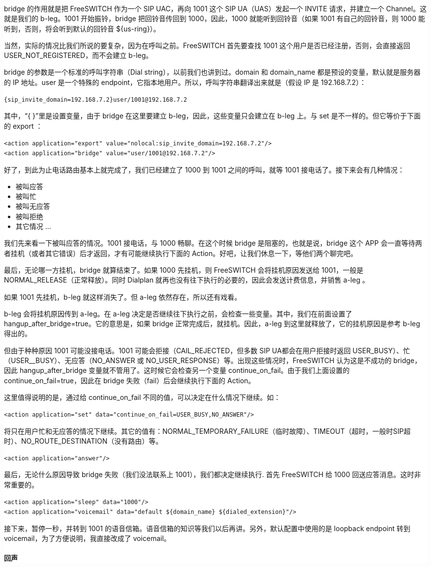 bridge 的作用就是把 FreeSWITCH 作为一个 SIP UAC，再向 1001 这个 SIP UA（UAS）发起一个 INVITE 请求，并建立一个 Channel。这就是我们的 b-leg。1001 开始振铃，bridge 把回铃音传回到 1000，因此，1000 就能听到回铃音（如果 1001 有自己的回铃音，则 1000 能听到，否则，将会听到默认的回铃音 ${us-ring}）。

当然，实际的情况比我们所说的要复杂，因为在呼叫之前。FreeSWITCH 首先要查找 1001 这个用户是否已经注册，否则，会直接返回 USER\_NOT\_REGISTERED，而不会建立 b-leg。

bridge 的参数是一个标准的呼叫字符串（Dial string），以前我们也讲到过。domain 和 domain\_name 都是预设的变量，默认就是服务器的 IP 地址。user 是一个特殊的 endpoint，它指本地用户。所以，呼叫字符串翻译出来就是（假设 IP 是 192.168.7.2）：

	{sip_invite_domain=192.168.7.2}user/1001@192.168.7.2
	
其中，“{ }”里是设置变量，由于 bridge 在这里要建立 b-leg，因此，这些变量只会建立在 b-leg 上。与 set 是不一样的。但它等价于下面的 export ：

	<action application="export" value="nolocal:sip_invite_domain=192.168.7.2"/>
	<action application="bridge" value="user/1001@192.168.7.2"/>

好了，到此为止电话路由基本上就完成了，我们已经建立了 1000 到 1001 之间的呼叫，就等 1001 接电话了。接下来会有几种情况：

* 被叫应答
* 被叫忙
* 被叫无应答
* 被叫拒绝
* 其它情况 ...

我们先来看一下被叫应答的情况。1001 接电话，与 1000 畅聊。在这个时候 bridge 是阻塞的，也就是说，bridge 这个 APP 会一直等待两者挂机（或者其它错误）后才返回，才有可能继续执行下面的 Action。好吧，让我们休息一下，等他们两个聊完吧。

最后，无论哪一方挂机，bridge 就算结束了。如果 1000 先挂机，则 FreeSWITCH 会将挂机原因发送给 1001，一般是 NORMAL\_RELEASE（正常释放）。同时 Dialplan 就再也没有往下执行的必要的，因此会发送计费信息，并销售 a-leg 。

如果 1001 先挂机，b-leg 就这样消失了。但 a-leg 依然存在，所以还有戏看。

b-leg 会将挂机原因传到 a-leg。在 a-leg 决定是否继续往下执行之前，会检查一些变量。其中，我们在前面设置了 hangup\_after\_bridge=true。它的意思是，如果 bridge 正常完成后，就挂机。因此，a-leg 到这里就释放了，它的挂机原因是参考 b-leg 得出的。

但由于种种原因 1001 可能没接电话。1001 可能会拒接（CAlL\_REJECTED，但多数 SIP UA都会在用户拒接时返回 USER\_BUSY）、忙（USER_\_BUSY）、无应答（NO\_ANSWER 或 NO\_USER\_RESPONSE）等。出现这些情况时，FreeSWITCH 认为这是不成功的 bridge，因此 hangup\_after\_bridge 变量就不管用了。这时候它会检查另一个变量 continue\_on\_fail。由于我们上面设置的 continue\_on\_fail=true，因此在 bridge 失败（fail）后会继续执行下面的 Action。

这里值得说明的是，通过给 continue\_on\_fail 不同的值，可以决定在什么情况下继续。如：

	<action application="set" data="continue_on_fail=USER_BUSY,NO_ANSWER"/>
	
将只在用户忙和无应答的情况下继续。其它的值有：NORMAL\_TEMPORARY\_FAILURE（临时故障）、TIMEOUT（超时，一般时SIP超时）、NO\_ROUTE\_DESTINATION（没有路由）等。

	<action application="answer"/>

最后，无论什么原因导致 bridge 失败（我们没法联系上 1001），我们都决定继续执行. 首先 FreeSWITCH 给 1000 回送应答消息。这时非常重要的。

	<action application="sleep" data="1000"/>
	<action application="voicemail" data="default ${domain_name} ${dialed_extension}"/>

接下来，暂停一秒，并转到 1001 的语音信箱。语音信箱的知识等我们以后再讲。另外，默认配置中使用的是 loopback endpoint 转到 voicemail，为了方便说明，我直接改成了 voicemail。


#### 回声
